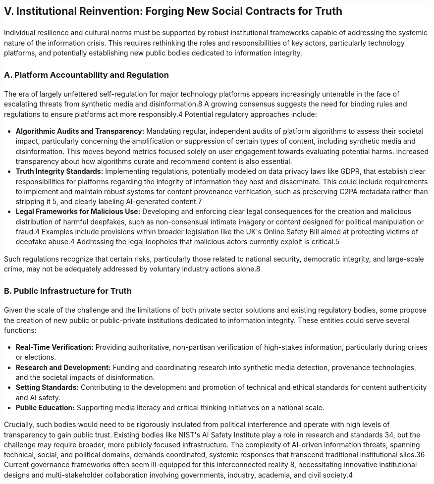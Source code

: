 ## **V. Institutional Reinvention: Forging New Social Contracts for Truth**

Individual resilience and cultural norms must be supported by robust institutional frameworks capable of addressing the systemic nature of the information crisis. This requires rethinking the roles and responsibilities of key actors, particularly technology platforms, and potentially establishing new public bodies dedicated to information integrity.

### **A. Platform Accountability and Regulation**

The era of largely unfettered self-regulation for major technology platforms appears increasingly untenable in the face of escalating threats from synthetic media and disinformation.8 A growing consensus suggests the need for binding rules and regulations to ensure platforms act more responsibly.4 Potential regulatory approaches include:

* **Algorithmic Audits and Transparency:** Mandating regular, independent audits of platform algorithms to assess their societal impact, particularly concerning the amplification or suppression of certain types of content, including synthetic media and disinformation. This moves beyond metrics focused solely on user engagement towards evaluating potential harms. Increased transparency about how algorithms curate and recommend content is also essential.  
* **Truth Integrity Standards:** Implementing regulations, potentially modeled on data privacy laws like GDPR, that establish clear responsibilities for platforms regarding the integrity of information they host and disseminate. This could include requirements to implement and maintain robust systems for content provenance verification, such as preserving C2PA metadata rather than stripping it 5, and clearly labeling AI-generated content.7  
* **Legal Frameworks for Malicious Use:** Developing and enforcing clear legal consequences for the creation and malicious distribution of harmful deepfakes, such as non-consensual intimate imagery or content designed for political manipulation or fraud.4 Examples include provisions within broader legislation like the UK's Online Safety Bill aimed at protecting victims of deepfake abuse.4 Addressing the legal loopholes that malicious actors currently exploit is critical.5

Such regulations recognize that certain risks, particularly those related to national security, democratic integrity, and large-scale crime, may not be adequately addressed by voluntary industry actions alone.8

### **B. Public Infrastructure for Truth**

Given the scale of the challenge and the limitations of both private sector solutions and existing regulatory bodies, some propose the creation of new public or public-private institutions dedicated to information integrity. These entities could serve several functions:

* **Real-Time Verification:** Providing authoritative, non-partisan verification of high-stakes information, particularly during crises or elections.  
* **Research and Development:** Funding and coordinating research into synthetic media detection, provenance technologies, and the societal impacts of disinformation.  
* **Setting Standards:** Contributing to the development and promotion of technical and ethical standards for content authenticity and AI safety.  
* **Public Education:** Supporting media literacy and critical thinking initiatives on a national scale.

Crucially, such bodies would need to be rigorously insulated from political interference and operate with high levels of transparency to gain public trust. Existing bodies like NIST's AI Safety Institute play a role in research and standards 34, but the challenge may require broader, more publicly focused infrastructure. The complexity of AI-driven information threats, spanning technical, social, and political domains, demands coordinated, systemic responses that transcend traditional institutional silos.36 Current governance frameworks often seem ill-equipped for this interconnected reality 8, necessitating innovative institutional designs and multi-stakeholder collaboration involving governments, industry, academia, and civil society.4
